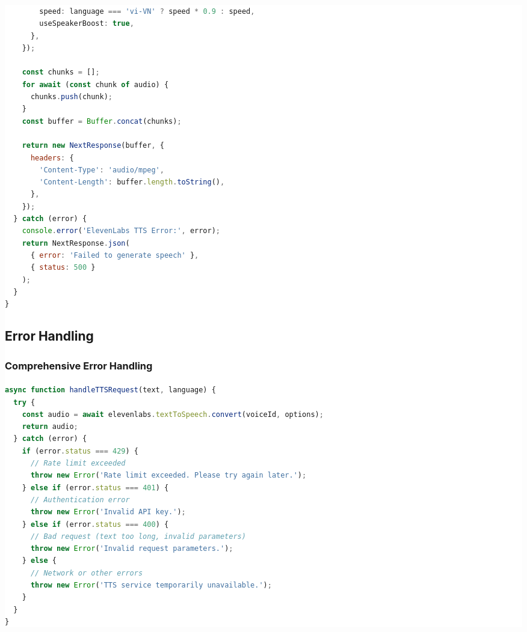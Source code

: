```javascript
        speed: language === 'vi-VN' ? speed * 0.9 : speed,
        useSpeakerBoost: true,
      },
    });

    const chunks = [];
    for await (const chunk of audio) {
      chunks.push(chunk);
    }
    const buffer = Buffer.concat(chunks);

    return new NextResponse(buffer, {
      headers: {
        'Content-Type': 'audio/mpeg',
        'Content-Length': buffer.length.toString(),
      },
    });
  } catch (error) {
    console.error('ElevenLabs TTS Error:', error);
    return NextResponse.json(
      { error: 'Failed to generate speech' },
      { status: 500 }
    );
  }
}
```

## Error Handling

### Comprehensive Error Handling
```javascript
async function handleTTSRequest(text, language) {
  try {
    const audio = await elevenlabs.textToSpeech.convert(voiceId, options);
    return audio;
  } catch (error) {
    if (error.status === 429) {
      // Rate limit exceeded
      throw new Error('Rate limit exceeded. Please try again later.');
    } else if (error.status === 401) {
      // Authentication error
      throw new Error('Invalid API key.');
    } else if (error.status === 400) {
      // Bad request (text too long, invalid parameters)
      throw new Error('Invalid request parameters.');
    } else {
      // Network or other errors
      throw new Error('TTS service temporarily unavailable.');
    }
  }
}
```
